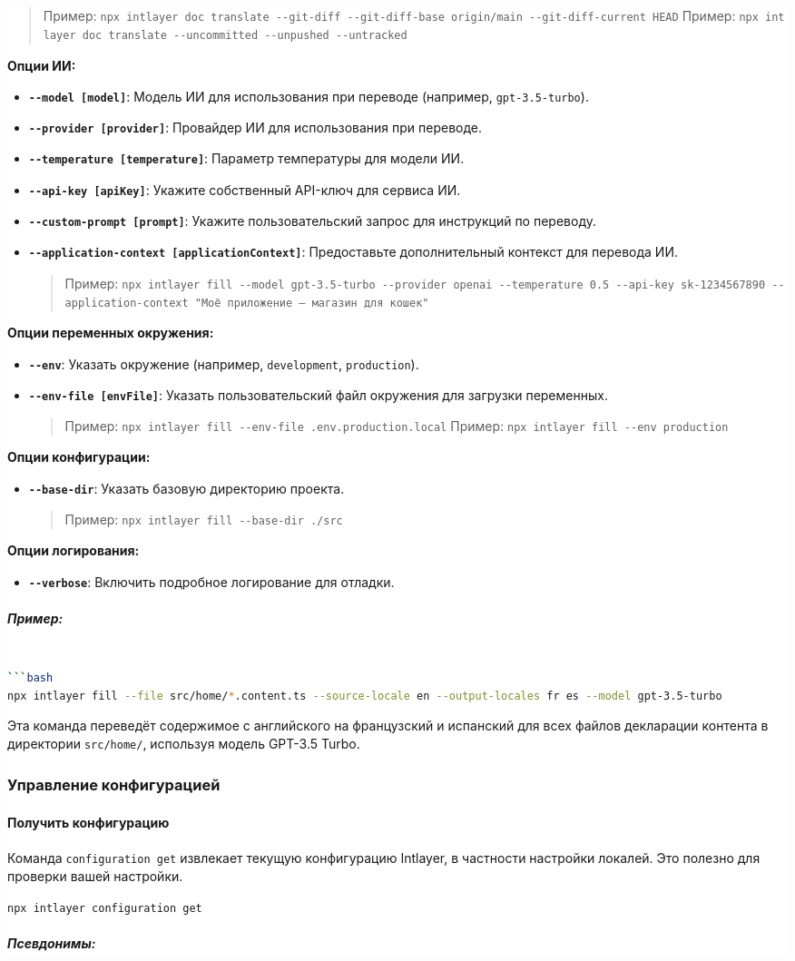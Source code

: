   > Пример: `npx intlayer doc translate --git-diff --git-diff-base origin/main --git-diff-current HEAD`
  > Пример: `npx intlayer doc translate --uncommitted --unpushed --untracked`

**Опции ИИ:**

- **`--model [model]`**: Модель ИИ для использования при переводе (например, `gpt-3.5-turbo`).
- **`--provider [provider]`**: Провайдер ИИ для использования при переводе.
- **`--temperature [temperature]`**: Параметр температуры для модели ИИ.
- **`--api-key [apiKey]`**: Укажите собственный API-ключ для сервиса ИИ.
- **`--custom-prompt [prompt]`**: Укажите пользовательский запрос для инструкций по переводу.
- **`--application-context [applicationContext]`**: Предоставьте дополнительный контекст для перевода ИИ.

  > Пример: `npx intlayer fill --model gpt-3.5-turbo --provider openai --temperature 0.5 --api-key sk-1234567890 --application-context "Моё приложение — магазин для кошек"`

**Опции переменных окружения:**

- **`--env`**: Указать окружение (например, `development`, `production`).
- **`--env-file [envFile]`**: Указать пользовательский файл окружения для загрузки переменных.

  > Пример: `npx intlayer fill --env-file .env.production.local`
  > Пример: `npx intlayer fill --env production`

**Опции конфигурации:**

- **`--base-dir`**: Указать базовую директорию проекта.

  > Пример: `npx intlayer fill --base-dir ./src`

**Опции логирования:**

- **`--verbose`**: Включить подробное логирование для отладки.

##### Пример:

````bash

```bash
npx intlayer fill --file src/home/*.content.ts --source-locale en --output-locales fr es --model gpt-3.5-turbo
````

Эта команда переведёт содержимое с английского на французский и испанский для всех файлов декларации контента в директории `src/home/`, используя модель GPT-3.5 Turbo.

### Управление конфигурацией

#### Получить конфигурацию

Команда `configuration get` извлекает текущую конфигурацию Intlayer, в частности настройки локалей. Это полезно для проверки вашей настройки.

```bash
npx intlayer configuration get
```

##### Псевдонимы:
